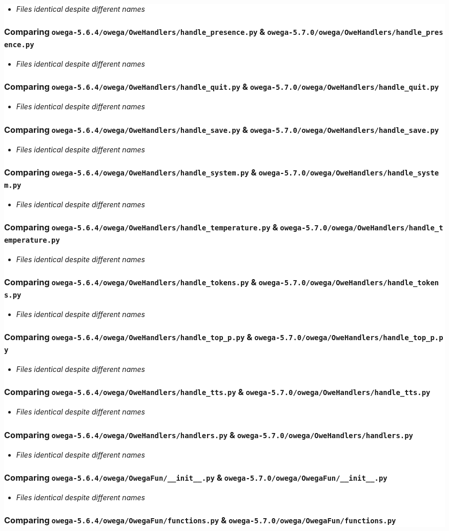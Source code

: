  * *Files identical despite different names*

### Comparing `owega-5.6.4/owega/OweHandlers/handle_presence.py` & `owega-5.7.0/owega/OweHandlers/handle_presence.py`

 * *Files identical despite different names*

### Comparing `owega-5.6.4/owega/OweHandlers/handle_quit.py` & `owega-5.7.0/owega/OweHandlers/handle_quit.py`

 * *Files identical despite different names*

### Comparing `owega-5.6.4/owega/OweHandlers/handle_save.py` & `owega-5.7.0/owega/OweHandlers/handle_save.py`

 * *Files identical despite different names*

### Comparing `owega-5.6.4/owega/OweHandlers/handle_system.py` & `owega-5.7.0/owega/OweHandlers/handle_system.py`

 * *Files identical despite different names*

### Comparing `owega-5.6.4/owega/OweHandlers/handle_temperature.py` & `owega-5.7.0/owega/OweHandlers/handle_temperature.py`

 * *Files identical despite different names*

### Comparing `owega-5.6.4/owega/OweHandlers/handle_tokens.py` & `owega-5.7.0/owega/OweHandlers/handle_tokens.py`

 * *Files identical despite different names*

### Comparing `owega-5.6.4/owega/OweHandlers/handle_top_p.py` & `owega-5.7.0/owega/OweHandlers/handle_top_p.py`

 * *Files identical despite different names*

### Comparing `owega-5.6.4/owega/OweHandlers/handle_tts.py` & `owega-5.7.0/owega/OweHandlers/handle_tts.py`

 * *Files identical despite different names*

### Comparing `owega-5.6.4/owega/OweHandlers/handlers.py` & `owega-5.7.0/owega/OweHandlers/handlers.py`

 * *Files identical despite different names*

### Comparing `owega-5.6.4/owega/OwegaFun/__init__.py` & `owega-5.7.0/owega/OwegaFun/__init__.py`

 * *Files identical despite different names*

### Comparing `owega-5.6.4/owega/OwegaFun/functions.py` & `owega-5.7.0/owega/OwegaFun/functions.py`
